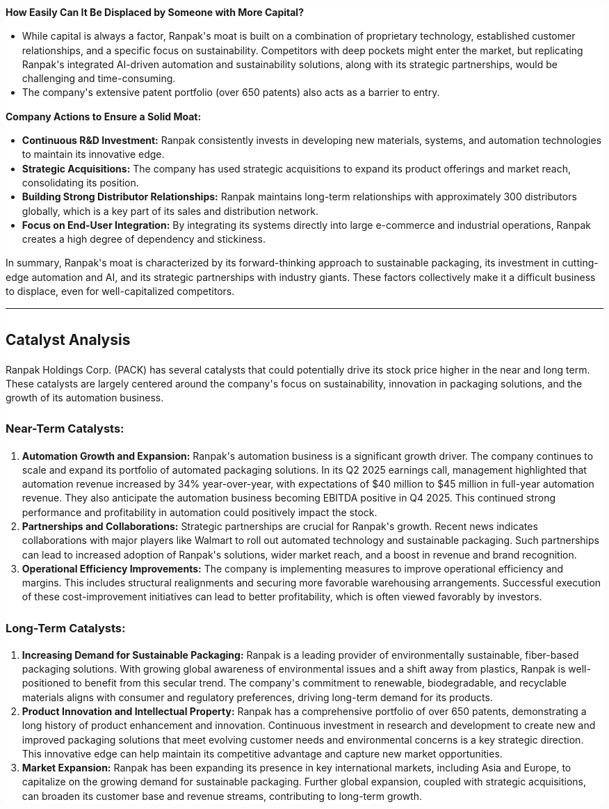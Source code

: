 **How Easily Can It Be Displaced by Someone with More Capital?**

*   While capital is always a factor, Ranpak's moat is built on a combination of proprietary technology, established customer relationships, and a specific focus on sustainability. Competitors with deep pockets might enter the market, but replicating Ranpak's integrated AI-driven automation and sustainability solutions, along with its strategic partnerships, would be challenging and time-consuming.
*   The company's extensive patent portfolio (over 650 patents) also acts as a barrier to entry.

**Company Actions to Ensure a Solid Moat:**

*   **Continuous R&D Investment:** Ranpak consistently invests in developing new materials, systems, and automation technologies to maintain its innovative edge.
*   **Strategic Acquisitions:** The company has used strategic acquisitions to expand its product offerings and market reach, consolidating its position.
*   **Building Strong Distributor Relationships:** Ranpak maintains long-term relationships with approximately 300 distributors globally, which is a key part of its sales and distribution network.
*   **Focus on End-User Integration:** By integrating its systems directly into large e-commerce and industrial operations, Ranpak creates a high degree of dependency and stickiness.

In summary, Ranpak's moat is characterized by its forward-thinking approach to sustainable packaging, its investment in cutting-edge automation and AI, and its strategic partnerships with industry giants. These factors collectively make it a difficult business to displace, even for well-capitalized competitors.

---

## Catalyst Analysis

Ranpak Holdings Corp. (PACK) has several catalysts that could potentially drive its stock price higher in the near and long term. These catalysts are largely centered around the company's focus on sustainability, innovation in packaging solutions, and the growth of its automation business.

### Near-Term Catalysts:

1.  **Automation Growth and Expansion:** Ranpak's automation business is a significant growth driver. The company continues to scale and expand its portfolio of automated packaging solutions. In its Q2 2025 earnings call, management highlighted that automation revenue increased by 34% year-over-year, with expectations of $40 million to $45 million in full-year automation revenue. They also anticipate the automation business becoming EBITDA positive in Q4 2025. This continued strong performance and profitability in automation could positively impact the stock.
2.  **Partnerships and Collaborations:** Strategic partnerships are crucial for Ranpak's growth. Recent news indicates collaborations with major players like Walmart to roll out automated technology and sustainable packaging. Such partnerships can lead to increased adoption of Ranpak's solutions, wider market reach, and a boost in revenue and brand recognition.
3.  **Operational Efficiency Improvements:** The company is implementing measures to improve operational efficiency and margins. This includes structural realignments and securing more favorable warehousing arrangements. Successful execution of these cost-improvement initiatives can lead to better profitability, which is often viewed favorably by investors.

### Long-Term Catalysts:

1.  **Increasing Demand for Sustainable Packaging:** Ranpak is a leading provider of environmentally sustainable, fiber-based packaging solutions. With growing global awareness of environmental issues and a shift away from plastics, Ranpak is well-positioned to benefit from this secular trend. The company's commitment to renewable, biodegradable, and recyclable materials aligns with consumer and regulatory preferences, driving long-term demand for its products.
2.  **Product Innovation and Intellectual Property:** Ranpak has a comprehensive portfolio of over 650 patents, demonstrating a long history of product enhancement and innovation. Continuous investment in research and development to create new and improved packaging solutions that meet evolving customer needs and environmental concerns is a key strategic direction. This innovative edge can help maintain its competitive advantage and capture new market opportunities.
3.  **Market Expansion:** Ranpak has been expanding its presence in key international markets, including Asia and Europe, to capitalize on the growing demand for sustainable packaging. Further global expansion, coupled with strategic acquisitions, can broaden its customer base and revenue streams, contributing to long-term growth.